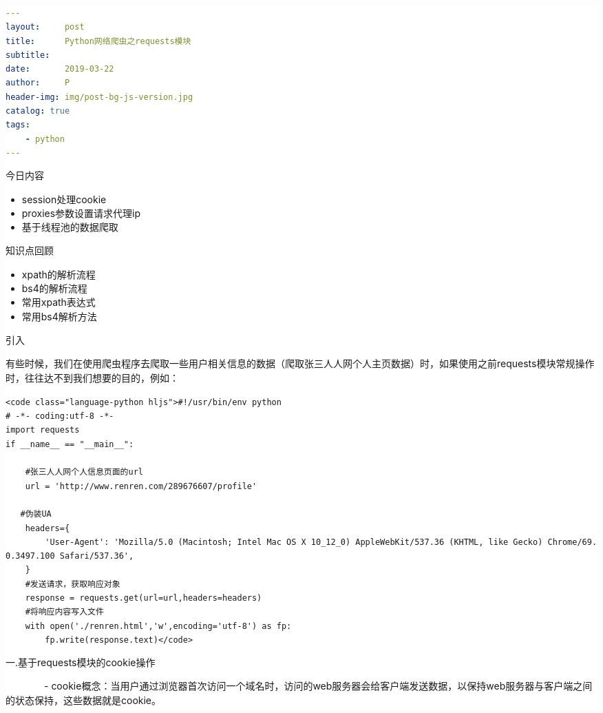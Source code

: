 ```yaml
---
layout:     post
title:      Python网络爬虫之requests模块
subtitle:   
date:       2019-03-22
author:     P
header-img: img/post-bg-js-version.jpg
catalog: true
tags:
    - python
---
```

今日内容

- session处理cookie
- proxies参数设置请求代理ip
- 基于线程池的数据爬取

知识点回顾

- xpath的解析流程
- bs4的解析流程
- 常用xpath表达式
- 常用bs4解析方法

引入

有些时候，我们在使用爬虫程序去爬取一些用户相关信息的数据（爬取张三人人网个人主页数据）时，如果使用之前requests模块常规操作时，往往达不到我们想要的目的，例如：

```
<code class="language-python hljs">#!/usr/bin/env python
# -*- coding:utf-8 -*-
import requests
if __name__ == "__main__":

    #张三人人网个人信息页面的url
    url = 'http://www.renren.com/289676607/profile'

   #伪装UA
    headers={
        'User-Agent': 'Mozilla/5.0 (Macintosh; Intel Mac OS X 10_12_0) AppleWebKit/537.36 (KHTML, like Gecko) Chrome/69.0.3497.100 Safari/537.36',
    }
    #发送请求，获取响应对象
    response = requests.get(url=url,headers=headers)
    #将响应内容写入文件
    with open('./renren.html','w',encoding='utf-8') as fp:
        fp.write(response.text)</code>
```

一.基于requests模块的cookie操作

　　　　- cookie概念：当用户通过浏览器首次访问一个域名时，访问的web服务器会给客户端发送数据，以保持web服务器与客户端之间的状态保持，这些数据就是cookie。
